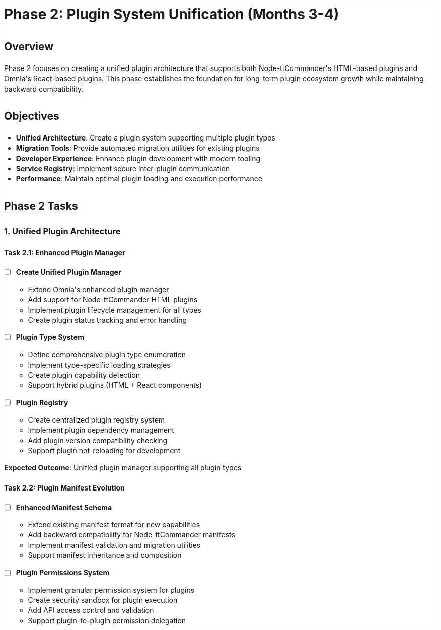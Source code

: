 # Phase 2: Plugin System Unification (Months 3-4)

## Overview

Phase 2 focuses on creating a unified plugin architecture that supports both Node-ttCommander's HTML-based plugins and Omnia's React-based plugins. This phase establishes the foundation for long-term plugin ecosystem growth while maintaining backward compatibility.

## Objectives

- **Unified Architecture**: Create a plugin system supporting multiple plugin types
- **Migration Tools**: Provide automated migration utilities for existing plugins
- **Developer Experience**: Enhance plugin development with modern tooling
- **Service Registry**: Implement secure inter-plugin communication
- **Performance**: Maintain optimal plugin loading and execution performance

## Phase 2 Tasks

### 1. Unified Plugin Architecture

#### Task 2.1: Enhanced Plugin Manager
- [ ] **Create Unified Plugin Manager**
  - Extend Omnia's enhanced plugin manager
  - Add support for Node-ttCommander HTML plugins
  - Implement plugin lifecycle management for all types
  - Create plugin status tracking and error handling

- [ ] **Plugin Type System**
  - Define comprehensive plugin type enumeration
  - Implement type-specific loading strategies
  - Create plugin capability detection
  - Support hybrid plugins (HTML + React components)

- [ ] **Plugin Registry**
  - Create centralized plugin registry system
  - Implement plugin dependency management
  - Add plugin version compatibility checking
  - Support plugin hot-reloading for development

**Expected Outcome**: Unified plugin manager supporting all plugin types

#### Task 2.2: Plugin Manifest Evolution
- [ ] **Enhanced Manifest Schema**
  - Extend existing manifest format for new capabilities
  - Add backward compatibility for Node-ttCommander manifests
  - Implement manifest validation and migration utilities
  - Support manifest inheritance and composition

- [ ] **Plugin Permissions System**
  - Implement granular permission system for plugins
  - Create security sandbox for plugin execution
  - Add API access control and validation
  - Support plugin-to-plugin permission delegation
